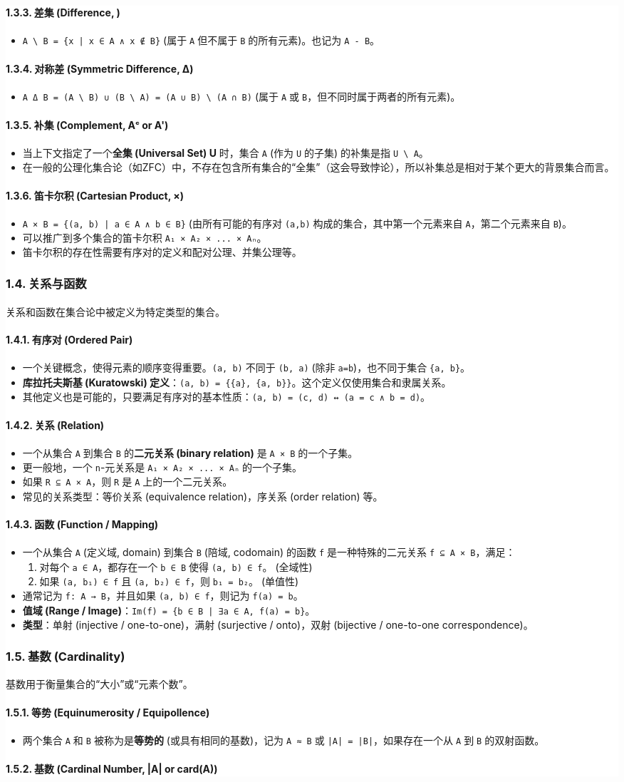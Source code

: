 #### 1.3.3. 差集 (Difference, \)

- `A \ B = {x | x ∈ A ∧ x ∉ B}` (属于 `A` 但不属于 `B` 的所有元素)。也记为 `A - B`。

#### 1.3.4. 对称差 (Symmetric Difference, Δ)

- `A Δ B = (A \ B) ∪ (B \ A) = (A ∪ B) \ (A ∩ B)` (属于 `A` 或 `B`，但不同时属于两者的所有元素)。

#### 1.3.5. 补集 (Complement, Aᶜ or A')

- 当上下文指定了一个**全集 (Universal Set) U** 时，集合 `A` (作为 `U` 的子集) 的补集是指 `U \ A`。
- 在一般的公理化集合论（如ZFC）中，不存在包含所有集合的“全集”（这会导致悖论），所以补集总是相对于某个更大的背景集合而言。

#### 1.3.6. 笛卡尔积 (Cartesian Product, ×)

- `A × B = {(a, b) | a ∈ A ∧ b ∈ B}` (由所有可能的有序对 `(a,b)` 构成的集合，其中第一个元素来自 `A`，第二个元素来自 `B`)。
- 可以推广到多个集合的笛卡尔积 `A₁ × A₂ × ... × Aₙ`。
- 笛卡尔积的存在性需要有序对的定义和配对公理、并集公理等。

### 1.4. 关系与函数

关系和函数在集合论中被定义为特定类型的集合。

#### 1.4.1. 有序对 (Ordered Pair)

- 一个关键概念，使得元素的顺序变得重要。`(a, b)` 不同于 `(b, a)` (除非 `a=b`)，也不同于集合 `{a, b}`。
- **库拉托夫斯基 (Kuratowski) 定义**：`(a, b) = {{a}, {a, b}}`。这个定义仅使用集合和隶属关系。
- 其他定义也是可能的，只要满足有序对的基本性质：`(a, b) = (c, d) ↔ (a = c ∧ b = d)`。

#### 1.4.2. 关系 (Relation)

- 一个从集合 `A` 到集合 `B` 的**二元关系 (binary relation)** 是 `A × B` 的一个子集。
- 更一般地，一个 `n`-元关系是 `A₁ × A₂ × ... × Aₙ` 的一个子集。
- 如果 `R ⊆ A × A`，则 `R` 是 `A` 上的一个二元关系。
- 常见的关系类型：等价关系 (equivalence relation)，序关系 (order relation) 等。

#### 1.4.3. 函数 (Function / Mapping)

- 一个从集合 `A` (定义域, domain) 到集合 `B` (陪域, codomain) 的函数 `f` 是一种特殊的二元关系 `f ⊆ A × B`，满足：
    1. 对每个 `a ∈ A`，都存在一个 `b ∈ B` 使得 `(a, b) ∈ f`。 (全域性)
    2. 如果 `(a, b₁) ∈ f` 且 `(a, b₂) ∈ f`，则 `b₁ = b₂`。 (单值性)
- 通常记为 `f: A → B`，并且如果 `(a, b) ∈ f`，则记为 `f(a) = b`。
- **值域 (Range / Image)**：`Im(f) = {b ∈ B | ∃a ∈ A, f(a) = b}`。
- **类型**：单射 (injective / one-to-one)，满射 (surjective / onto)，双射 (bijective / one-to-one correspondence)。

### 1.5. 基数 (Cardinality)

基数用于衡量集合的“大小”或“元素个数”。

#### 1.5.1. 等势 (Equinumerosity / Equipollence)

- 两个集合 `A` 和 `B` 被称为是**等势的** (或具有相同的基数)，记为 `A ≈ B` 或 `|A| = |B|`，如果存在一个从 `A` 到 `B` 的双射函数。

#### 1.5.2. 基数 (Cardinal Number, |A| or card(A))
